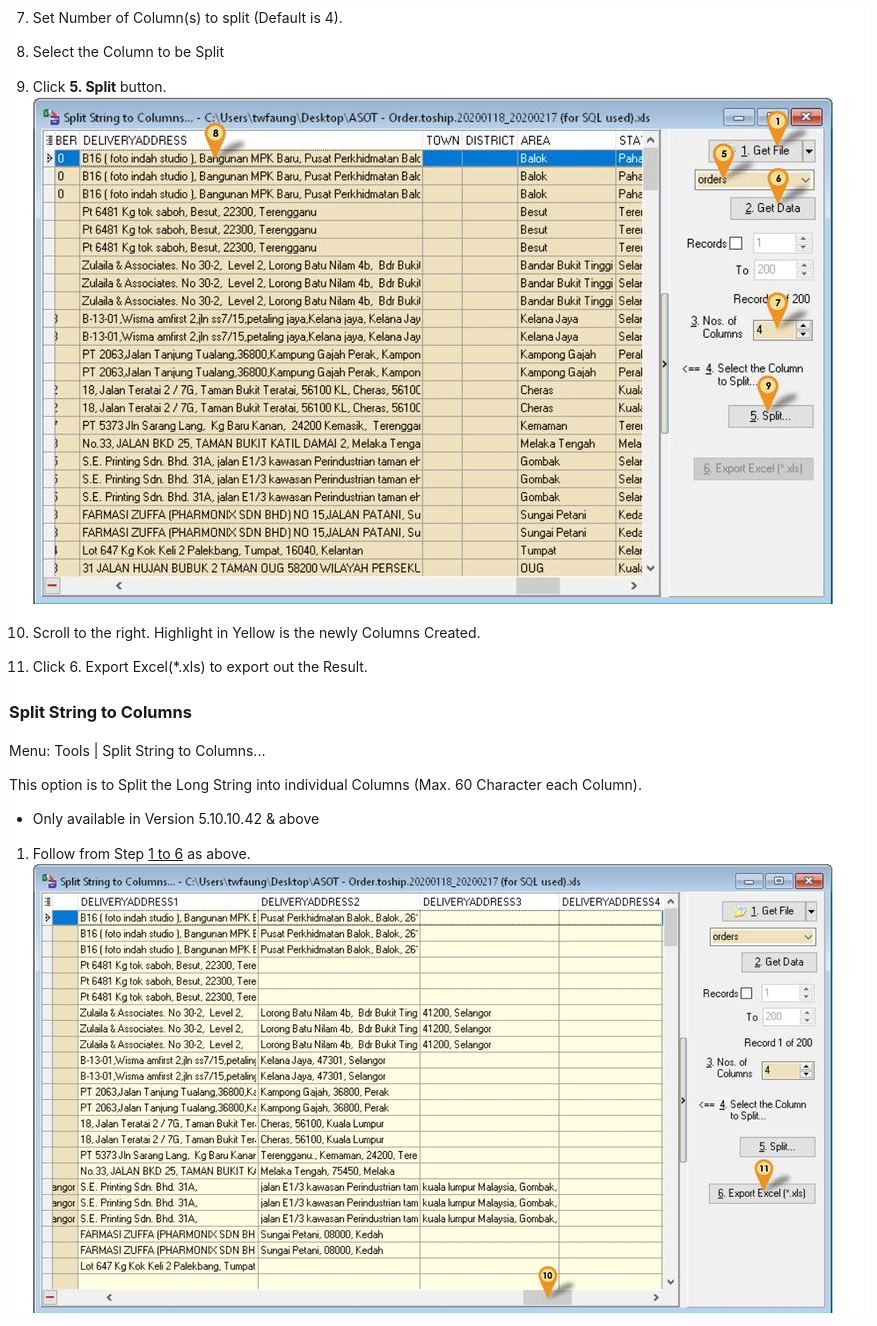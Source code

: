 07. Set Number of Column(s) to split (Default is 4).
08. Select the Column to be Split
09. Click **5. Split** button.
![17](../../static/img/miscellaneous/XLS-MDB/split-memo-step9.png)

10. Scroll to the right. Highlight in Yellow is the newly Columns Created.
11. Click 6. Export Excel(*.xls) to export out the Result.

### Split String to Columns
Menu: Tools | Split String to Columns...

This option is to Split the Long String into individual Columns (Max. 60 Character each Column).
- Only available in Version 5.10.10.42 & above
01. Follow from Step [1 to 6](#transaction-data) as above.
![18](../../static/img/miscellaneous/XLS-MDB/split-string.png)
